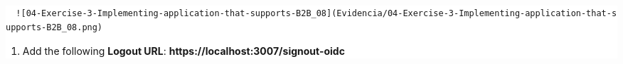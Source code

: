       ![04-Exercise-3-Implementing-application-that-supports-B2B_08](Evidencia/04-Exercise-3-Implementing-application-that-supports-B2B_08.png)

1. Add the following **Logout URL**: **https://localhost:3007/signout-oidc**
